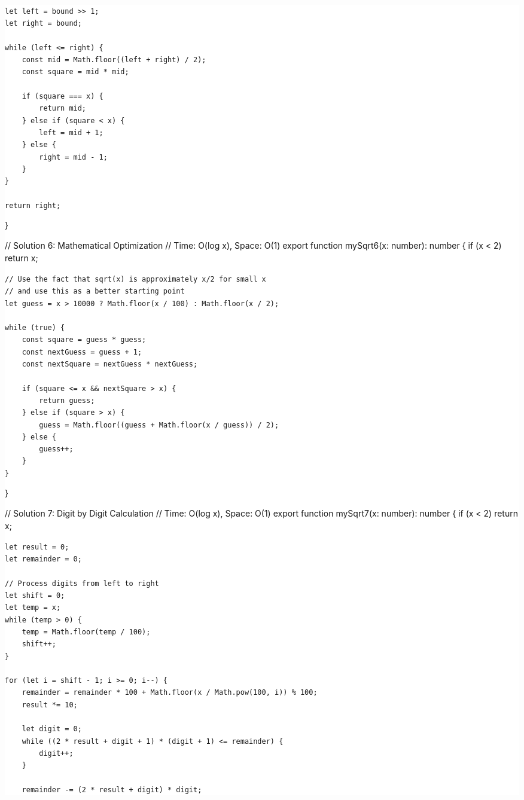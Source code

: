     let left = bound >> 1;
    let right = bound;
    
    while (left <= right) {
        const mid = Math.floor((left + right) / 2);
        const square = mid * mid;
        
        if (square === x) {
            return mid;
        } else if (square < x) {
            left = mid + 1;
        } else {
            right = mid - 1;
        }
    }
    
    return right;
}

// Solution 6: Mathematical Optimization
// Time: O(log x), Space: O(1)
export function mySqrt6(x: number): number {
    if (x < 2) return x;
    
    // Use the fact that sqrt(x) is approximately x/2 for small x
    // and use this as a better starting point
    let guess = x > 10000 ? Math.floor(x / 100) : Math.floor(x / 2);
    
    while (true) {
        const square = guess * guess;
        const nextGuess = guess + 1;
        const nextSquare = nextGuess * nextGuess;
        
        if (square <= x && nextSquare > x) {
            return guess;
        } else if (square > x) {
            guess = Math.floor((guess + Math.floor(x / guess)) / 2);
        } else {
            guess++;
        }
    }
}

// Solution 7: Digit by Digit Calculation
// Time: O(log x), Space: O(1)
export function mySqrt7(x: number): number {
    if (x < 2) return x;
    
    let result = 0;
    let remainder = 0;
    
    // Process digits from left to right
    let shift = 0;
    let temp = x;
    while (temp > 0) {
        temp = Math.floor(temp / 100);
        shift++;
    }
    
    for (let i = shift - 1; i >= 0; i--) {
        remainder = remainder * 100 + Math.floor(x / Math.pow(100, i)) % 100;
        result *= 10;
        
        let digit = 0;
        while ((2 * result + digit + 1) * (digit + 1) <= remainder) {
            digit++;
        }
        
        remainder -= (2 * result + digit) * digit;